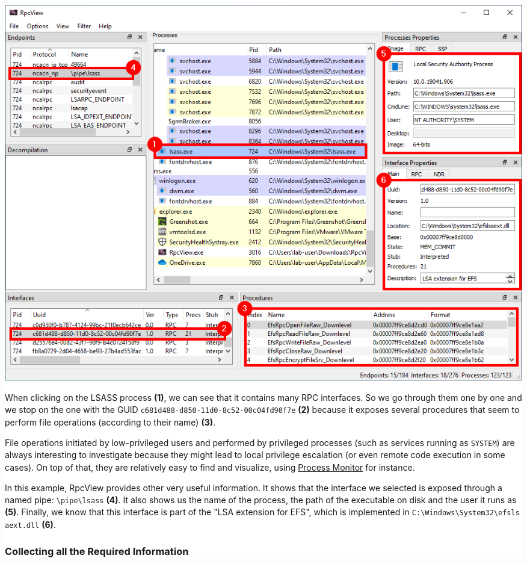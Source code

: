   <img src="/assets/posts/2021-09-02-from-rpcview-to-petitpotam/03_rpcview_efsrpc_overview.png">
</p>

When clicking on the LSASS process __(1)__, we can see that it contains many RPC interfaces. So we go through them one by one and we stop on the one with the GUID `c681d488-d850-11d0-8c52-00c04fd90f7e` __(2)__ because it exposes several procedures that seem to perform file operations (according to their name) __(3)__.

File operations initiated by low-privileged users and performed by privileged processes (such as services running as `SYSTEM`) are always interesting to investigate because they might lead to local privilege escalation (or even remote code execution in some cases). On top of that, they are relatively easy to find and visualize, using [Process Monitor](https://docs.microsoft.com/en-us/sysinternals/downloads/procmon) for instance.

In this example, RpcView provides other very useful information. It shows that the interface we selected is exposed through a named pipe: `\pipe\lsass` __(4)__. It also shows us the name of the process, the path of the executable on disk and the user it runs as __(5)__. Finally, we know that this interface is part of the "LSA extension for EFS", which is implemented in `C:\Windows\System32\efslsaext.dll` __(6)__.

### Collecting all the Required Information
